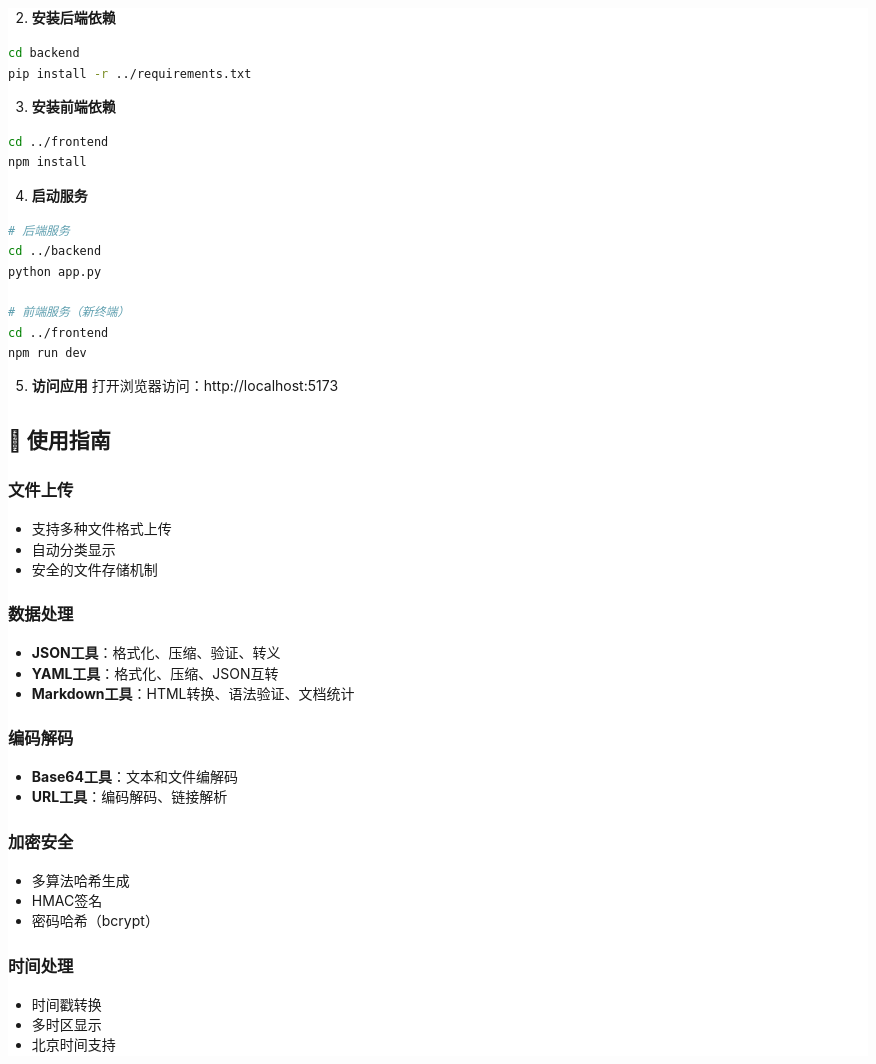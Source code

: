 2. **安装后端依赖**
```bash
cd backend
pip install -r ../requirements.txt
```

3. **安装前端依赖**
```bash
cd ../frontend
npm install
```

4. **启动服务**
```bash
# 后端服务
cd ../backend
python app.py

# 前端服务（新终端）
cd ../frontend
npm run dev
```

5. **访问应用**
打开浏览器访问：http://localhost:5173

## 📖 使用指南

### 文件上传
- 支持多种文件格式上传
- 自动分类显示
- 安全的文件存储机制

### 数据处理
- **JSON工具**：格式化、压缩、验证、转义
- **YAML工具**：格式化、压缩、JSON互转
- **Markdown工具**：HTML转换、语法验证、文档统计

### 编码解码
- **Base64工具**：文本和文件编解码
- **URL工具**：编码解码、链接解析

### 加密安全
- 多算法哈希生成
- HMAC签名
- 密码哈希（bcrypt）

### 时间处理
- 时间戳转换
- 多时区显示
- 北京时间支持
